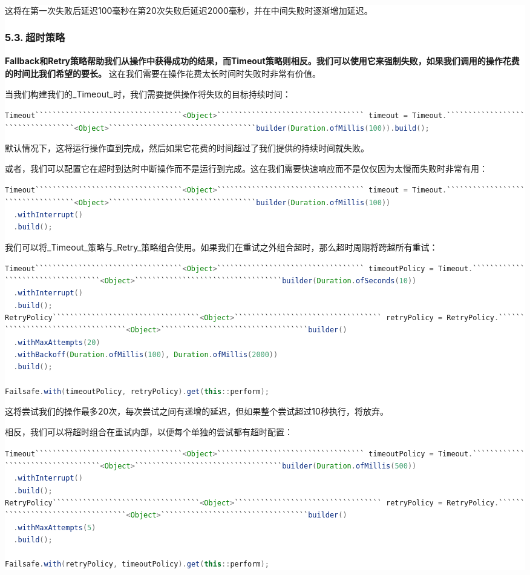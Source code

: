 这将在第一次失败后延迟100毫秒在第20次失败后延迟2000毫秒，并在中间失败时逐渐增加延迟。

### 5.3. 超时策略

**Fallback和Retry策略帮助我们从操作中获得成功的结果，而Timeout策略则相反。我们可以使用它来强制失败，如果我们调用的操作花费的时间比我们希望的要长。** 这在我们需要在操作花费太长时间时失败时非常有价值。

当我们构建我们的_Timeout_时，我们需要提供操作将失败的目标持续时间：

```java
Timeout``````````````````````````````````<Object>`````````````````````````````````` timeout = Timeout.``````````````````````````````````<Object>``````````````````````````````````builder(Duration.ofMillis(100)).build();
```

默认情况下，这将运行操作直到完成，然后如果它花费的时间超过了我们提供的持续时间就失败。

或者，我们可以配置它在超时到达时中断操作而不是运行到完成。这在我们需要快速响应而不是仅仅因为太慢而失败时非常有用：

```java
Timeout``````````````````````````````````<Object>`````````````````````````````````` timeout = Timeout.``````````````````````````````````<Object>``````````````````````````````````builder(Duration.ofMillis(100))
  .withInterrupt()
  .build();
```

我们可以将_Timeout_策略与_Retry_策略组合使用。如果我们在重试之外组合超时，那么超时周期将跨越所有重试：

```java
Timeout``````````````````````````````````<Object>`````````````````````````````````` timeoutPolicy = Timeout.``````````````````````````````````<Object>``````````````````````````````````builder(Duration.ofSeconds(10))
  .withInterrupt()
  .build();
RetryPolicy``````````````````````````````````<Object>`````````````````````````````````` retryPolicy = RetryPolicy.``````````````````````````````````<Object>``````````````````````````````````builder()
  .withMaxAttempts(20)
  .withBackoff(Duration.ofMillis(100), Duration.ofMillis(2000))
  .build();

Failsafe.with(timeoutPolicy, retryPolicy).get(this::perform);
```

这将尝试我们的操作最多20次，每次尝试之间有递增的延迟，但如果整个尝试超过10秒执行，将放弃。

相反，我们可以将超时组合在重试内部，以便每个单独的尝试都有超时配置：

```java
Timeout``````````````````````````````````<Object>`````````````````````````````````` timeoutPolicy = Timeout.``````````````````````````````````<Object>``````````````````````````````````builder(Duration.ofMillis(500))
  .withInterrupt()
  .build();
RetryPolicy``````````````````````````````````<Object>`````````````````````````````````` retryPolicy = RetryPolicy.``````````````````````````````````<Object>``````````````````````````````````builder()
  .withMaxAttempts(5)
  .build();

Failsafe.with(retryPolicy, timeoutPolicy).get(this::perform);
```
